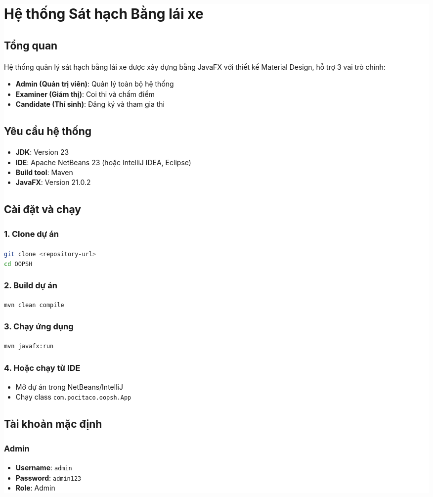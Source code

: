 # Hệ thống Sát hạch Bằng lái xe

## Tổng quan

Hệ thống quản lý sát hạch bằng lái xe được xây dựng bằng JavaFX với thiết kế Material Design, hỗ trợ 3 vai trò chính:

- **Admin (Quản trị viên)**: Quản lý toàn bộ hệ thống
- **Examiner (Giám thị)**: Coi thi và chấm điểm
- **Candidate (Thí sinh)**: Đăng ký và tham gia thi

## Yêu cầu hệ thống

- **JDK**: Version 23
- **IDE**: Apache NetBeans 23 (hoặc IntelliJ IDEA, Eclipse)
- **Build tool**: Maven
- **JavaFX**: Version 21.0.2

## Cài đặt và chạy

### 1. Clone dự án

```bash
git clone <repository-url>
cd OOPSH
```

### 2. Build dự án

```bash
mvn clean compile
```

### 3. Chạy ứng dụng

```bash
mvn javafx:run
```

### 4. Hoặc chạy từ IDE

- Mở dự án trong NetBeans/IntelliJ
- Chạy class `com.pocitaco.oopsh.App`

## Tài khoản mặc định

### Admin

- **Username**: `admin`
- **Password**: `admin123`
- **Role**: Admin
